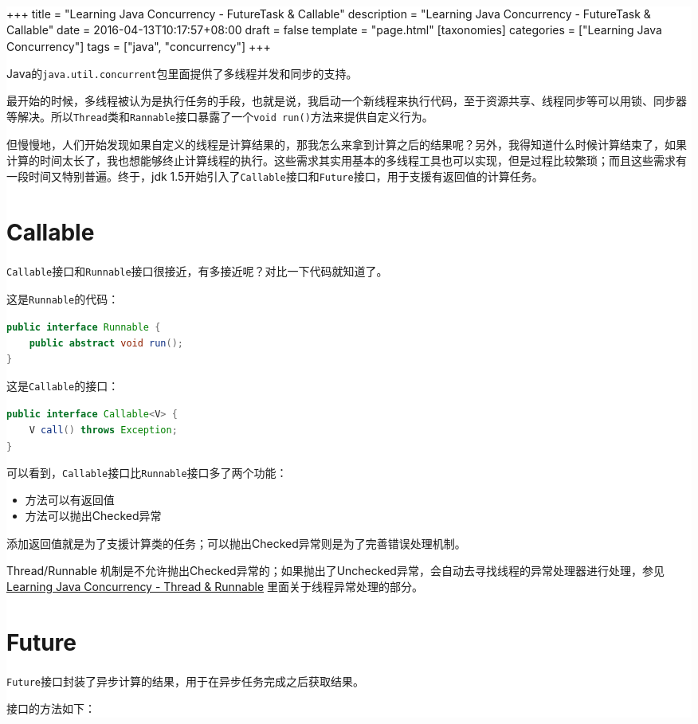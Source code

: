 +++
title = "Learning Java Concurrency - FutureTask & Callable"
description = "Learning Java Concurrency - FutureTask & Callable"
date = 2016-04-13T10:17:57+08:00
draft = false
template = "page.html"
[taxonomies]
categories =  ["Learning Java Concurrency"]
tags = ["java", "concurrency"]
+++

Java的`java.util.concurrent`包里面提供了多线程并发和同步的支持。

最开始的时候，多线程被认为是执行任务的手段，也就是说，我启动一个新线程来执行代码，至于资源共享、线程同步等可以用锁、同步器等解决。所以`Thread`类和`Rannable`接口暴露了一个`void run()`方法来提供自定义行为。

但慢慢地，人们开始发现如果自定义的线程是计算结果的，那我怎么来拿到计算之后的结果呢？另外，我得知道什么时候计算结束了，如果计算的时间太长了，我也想能够终止计算线程的执行。这些需求其实用基本的多线程工具也可以实现，但是过程比较繁琐；而且这些需求有一段时间又特别普遍。终于，jdk 1.5开始引入了`Callable`接口和`Future`接口，用于支援有返回值的计算任务。



# Callable

`Callable`接口和`Runnable`接口很接近，有多接近呢？对比一下代码就知道了。

这是`Runnable`的代码：

```java
public interface Runnable {
    public abstract void run();
}
```

这是`Callable`的接口：

```java
public interface Callable<V> {
    V call() throws Exception;
}
```

可以看到，`Callable`接口比`Runnable`接口多了两个功能：

- 方法可以有返回值
- 方法可以抛出Checked异常

添加返回值就是为了支援计算类的任务；可以抛出Checked异常则是为了完善错误处理机制。

Thread/Runnable 机制是不允许抛出Checked异常的；如果抛出了Unchecked异常，会自动去寻找线程的异常处理器进行处理，参见 [Learning Java Concurrency - Thread & Runnable](@/posts/2016-04-11-learning-java-concurrency-thread-runnable/index.md) 里面关于线程异常处理的部分。

# Future

`Future`接口封装了异步计算的结果，用于在异步任务完成之后获取结果。

接口的方法如下：
